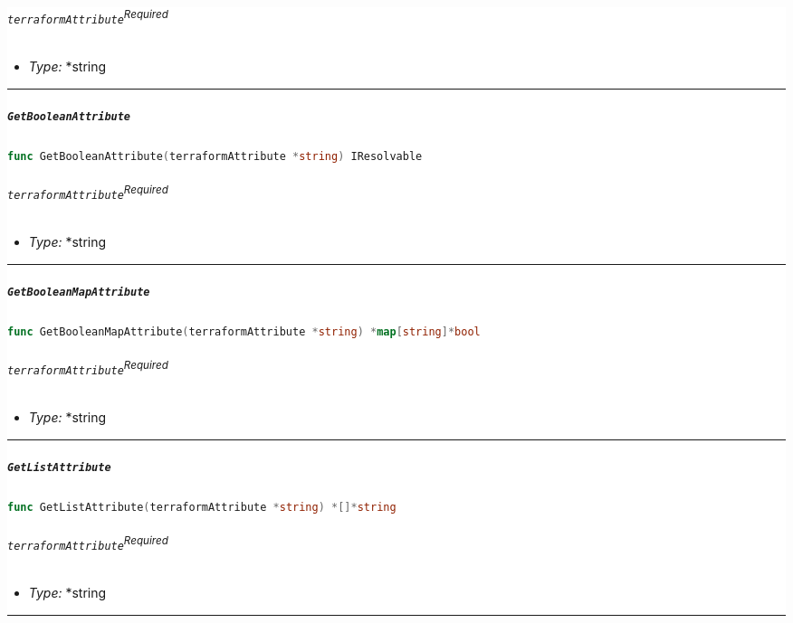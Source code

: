 ###### `terraformAttribute`<sup>Required</sup> <a name="terraformAttribute" id="@cdktf/provider-vault.ldapSecretBackendLibrarySet.LdapSecretBackendLibrarySet.getAnyMapAttribute.parameter.terraformAttribute"></a>

- *Type:* *string

---

##### `GetBooleanAttribute` <a name="GetBooleanAttribute" id="@cdktf/provider-vault.ldapSecretBackendLibrarySet.LdapSecretBackendLibrarySet.getBooleanAttribute"></a>

```go
func GetBooleanAttribute(terraformAttribute *string) IResolvable
```

###### `terraformAttribute`<sup>Required</sup> <a name="terraformAttribute" id="@cdktf/provider-vault.ldapSecretBackendLibrarySet.LdapSecretBackendLibrarySet.getBooleanAttribute.parameter.terraformAttribute"></a>

- *Type:* *string

---

##### `GetBooleanMapAttribute` <a name="GetBooleanMapAttribute" id="@cdktf/provider-vault.ldapSecretBackendLibrarySet.LdapSecretBackendLibrarySet.getBooleanMapAttribute"></a>

```go
func GetBooleanMapAttribute(terraformAttribute *string) *map[string]*bool
```

###### `terraformAttribute`<sup>Required</sup> <a name="terraformAttribute" id="@cdktf/provider-vault.ldapSecretBackendLibrarySet.LdapSecretBackendLibrarySet.getBooleanMapAttribute.parameter.terraformAttribute"></a>

- *Type:* *string

---

##### `GetListAttribute` <a name="GetListAttribute" id="@cdktf/provider-vault.ldapSecretBackendLibrarySet.LdapSecretBackendLibrarySet.getListAttribute"></a>

```go
func GetListAttribute(terraformAttribute *string) *[]*string
```

###### `terraformAttribute`<sup>Required</sup> <a name="terraformAttribute" id="@cdktf/provider-vault.ldapSecretBackendLibrarySet.LdapSecretBackendLibrarySet.getListAttribute.parameter.terraformAttribute"></a>

- *Type:* *string

---